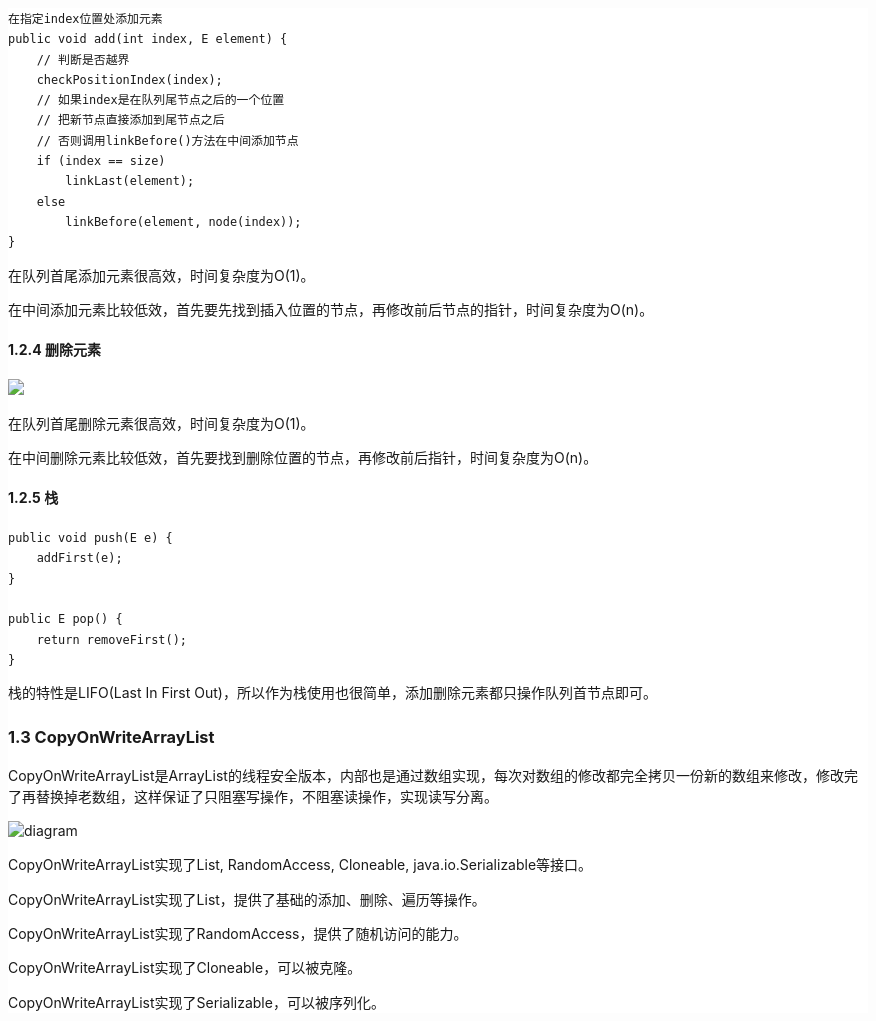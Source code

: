 ```
在指定index位置处添加元素
public void add(int index, E element) {
    // 判断是否越界
    checkPositionIndex(index);
    // 如果index是在队列尾节点之后的一个位置
    // 把新节点直接添加到尾节点之后
    // 否则调用linkBefore()方法在中间添加节点
    if (index == size)
        linkLast(element);
    else
        linkBefore(element, node(index));
}
```

在队列首尾添加元素很高效，时间复杂度为O(1)。

在中间添加元素比较低效，首先要先找到插入位置的节点，再修改前后节点的指针，时间复杂度为O(n)。

#### 1.2.4 删除元素

![](https://gitee.com/zhouxiaoliang/img/raw/master/img/LinkedList-2.png)

在队列首尾删除元素很高效，时间复杂度为O(1)。

在中间删除元素比较低效，首先要找到删除位置的节点，再修改前后指针，时间复杂度为O(n)。

#### 1.2.5 栈

```
public void push(E e) {
    addFirst(e);
}

public E pop() {
    return removeFirst();
}
```

栈的特性是LIFO(Last In First Out)，所以作为栈使用也很简单，添加删除元素都只操作队列首节点即可。

### 1.3 CopyOnWriteArrayList

CopyOnWriteArrayList是ArrayList的线程安全版本，内部也是通过数组实现，每次对数组的修改都完全拷贝一份新的数组来修改，修改完了再替换掉老数组，这样保证了只阻塞写操作，不阻塞读操作，实现读写分离。

![diagram](https://gitee.com/zhouxiaoliang/img/raw/master/img/diagram.png)

CopyOnWriteArrayList实现了List, RandomAccess, Cloneable, java.io.Serializable等接口。

CopyOnWriteArrayList实现了List，提供了基础的添加、删除、遍历等操作。

CopyOnWriteArrayList实现了RandomAccess，提供了随机访问的能力。

CopyOnWriteArrayList实现了Cloneable，可以被克隆。

CopyOnWriteArrayList实现了Serializable，可以被序列化。
